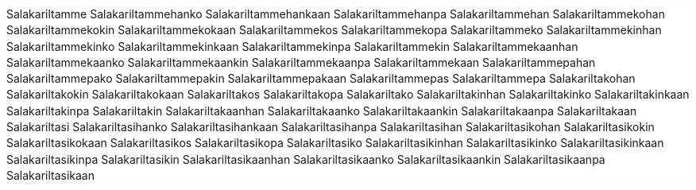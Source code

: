 Salakariltamme
Salakariltammehanko
Salakariltammehankaan
Salakariltammehanpa
Salakariltammehan
Salakariltammekohan
Salakariltammekokin
Salakariltammekokaan
Salakariltammekos
Salakariltammekopa
Salakariltammeko
Salakariltammekinhan
Salakariltammekinko
Salakariltammekinkaan
Salakariltammekinpa
Salakariltammekin
Salakariltammekaanhan
Salakariltammekaanko
Salakariltammekaankin
Salakariltammekaanpa
Salakariltammekaan
Salakariltammepahan
Salakariltammepako
Salakariltammepakin
Salakariltammepakaan
Salakariltammepas
Salakariltammepa
Salakariltakohan
Salakariltakokin
Salakariltakokaan
Salakariltakos
Salakariltakopa
Salakariltako
Salakariltakinhan
Salakariltakinko
Salakariltakinkaan
Salakariltakinpa
Salakariltakin
Salakariltakaanhan
Salakariltakaanko
Salakariltakaankin
Salakariltakaanpa
Salakariltakaan
Salakariltasi
Salakariltasihanko
Salakariltasihankaan
Salakariltasihanpa
Salakariltasihan
Salakariltasikohan
Salakariltasikokin
Salakariltasikokaan
Salakariltasikos
Salakariltasikopa
Salakariltasiko
Salakariltasikinhan
Salakariltasikinko
Salakariltasikinkaan
Salakariltasikinpa
Salakariltasikin
Salakariltasikaanhan
Salakariltasikaanko
Salakariltasikaankin
Salakariltasikaanpa
Salakariltasikaan